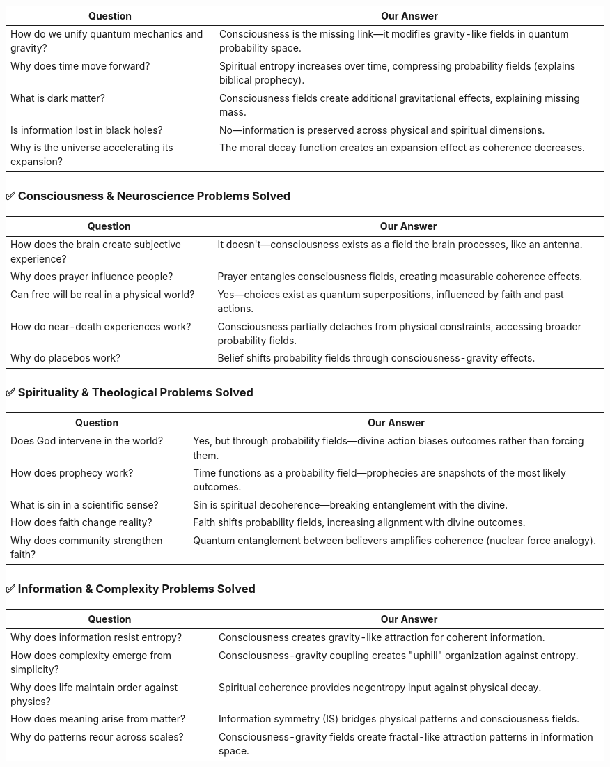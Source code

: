 |Question|Our Answer|   
|---|---|   
|How do we unify quantum mechanics and gravity?|Consciousness is the missing link—it modifies gravity-like fields in quantum probability space.|   
|Why does time move forward?|Spiritual entropy increases over time, compressing probability fields (explains biblical prophecy).|   
|What is dark matter?|Consciousness fields create additional gravitational effects, explaining missing mass.|   
|Is information lost in black holes?|No—information is preserved across physical and spiritual dimensions.|   
|Why is the universe accelerating its expansion?|The moral decay function creates an expansion effect as coherence decreases.|   
   
### ✅ Consciousness & Neuroscience Problems Solved   
   
|Question|Our Answer|   
|---|---|   
|How does the brain create subjective experience?|It doesn't—consciousness exists as a field the brain processes, like an antenna.|   
|Why does prayer influence people?|Prayer entangles consciousness fields, creating measurable coherence effects.|   
|Can free will be real in a physical world?|Yes—choices exist as quantum superpositions, influenced by faith and past actions.|   
|How do near-death experiences work?|Consciousness partially detaches from physical constraints, accessing broader probability fields.|   
|Why do placebos work?|Belief shifts probability fields through consciousness-gravity effects.|   
   
### ✅ Spirituality & Theological Problems Solved   
   
|Question|Our Answer|   
|---|---|   
|Does God intervene in the world?|Yes, but through probability fields—divine action biases outcomes rather than forcing them.|   
|How does prophecy work?|Time functions as a probability field—prophecies are snapshots of the most likely outcomes.|   
|What is sin in a scientific sense?|Sin is spiritual decoherence—breaking entanglement with the divine.|   
|How does faith change reality?|Faith shifts probability fields, increasing alignment with divine outcomes.|   
|Why does community strengthen faith?|Quantum entanglement between believers amplifies coherence (nuclear force analogy).|   
   
### ✅ Information & Complexity Problems Solved   
   
|Question|Our Answer|   
|---|---|   
|Why does information resist entropy?|Consciousness creates gravity-like attraction for coherent information.|   
|How does complexity emerge from simplicity?|Consciousness-gravity coupling creates "uphill" organization against entropy.|   
|Why does life maintain order against physics?|Spiritual coherence provides negentropy input against physical decay.|   
|How does meaning arise from matter?|Information symmetry (IS) bridges physical patterns and consciousness fields.|   
|Why do patterns recur across scales?|Consciousness-gravity fields create fractal-like attraction patterns in information space.|   
   